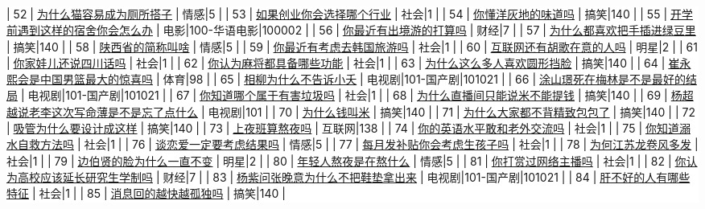 | 52 | [为什么猫容易成为厕所搭子](https://s.weibo.com/weibo?q=%23%E4%B8%BA%E4%BB%80%E4%B9%88%E7%8C%AB%E5%AE%B9%E6%98%93%E6%88%90%E4%B8%BA%E5%8E%95%E6%89%80%E6%90%AD%E5%AD%90%23) | 情感|5 |
| 53 | [如果创业你会选择哪个行业](https://s.weibo.com/weibo?q=%23%E5%A6%82%E6%9E%9C%E5%88%9B%E4%B8%9A%E4%BD%A0%E4%BC%9A%E9%80%89%E6%8B%A9%E5%93%AA%E4%B8%AA%E8%A1%8C%E4%B8%9A%23) | 社会|1 |
| 54 | [你懂洋灰地的味道吗](https://s.weibo.com/weibo?q=%23%E4%BD%A0%E6%87%82%E6%B4%8B%E7%81%B0%E5%9C%B0%E7%9A%84%E5%91%B3%E9%81%93%E5%90%97%23) | 搞笑|140 |
| 55 | [开学前遇到这样的宿舍你会怎么办](https://s.weibo.com/weibo?q=%23%E5%BC%80%E5%AD%A6%E5%89%8D%E9%81%87%E5%88%B0%E8%BF%99%E6%A0%B7%E7%9A%84%E5%AE%BF%E8%88%8D%E4%BD%A0%E4%BC%9A%E6%80%8E%E4%B9%88%E5%8A%9E%23) | 电影|100-华语电影|100002 |
| 56 | [你最近有出境游的打算吗](https://s.weibo.com/weibo?q=%23%E4%BD%A0%E6%9C%80%E8%BF%91%E6%9C%89%E5%87%BA%E5%A2%83%E6%B8%B8%E7%9A%84%E6%89%93%E7%AE%97%E5%90%97%23) | 财经|7 |
| 57 | [为什么都喜欢把手插进绿豆里](https://s.weibo.com/weibo?q=%23%E4%B8%BA%E4%BB%80%E4%B9%88%E9%83%BD%E5%96%9C%E6%AC%A2%E6%8A%8A%E6%89%8B%E6%8F%92%E8%BF%9B%E7%BB%BF%E8%B1%86%E9%87%8C%23) | 搞笑|140 |
| 58 | [陕西省的简称叫啥](https://s.weibo.com/weibo?q=%23%E9%99%95%E8%A5%BF%E7%9C%81%E7%9A%84%E7%AE%80%E7%A7%B0%E5%8F%AB%E5%95%A5%23) | 情感|5 |
| 59 | [你最近有考虑去韩国旅游吗](https://s.weibo.com/weibo?q=%23%E4%BD%A0%E6%9C%80%E8%BF%91%E6%9C%89%E8%80%83%E8%99%91%E5%8E%BB%E9%9F%A9%E5%9B%BD%E6%97%85%E6%B8%B8%E5%90%97%23) | 社会|1 |
| 60 | [互联网还有胡歌在意的人吗](https://s.weibo.com/weibo?q=%23%E4%BA%92%E8%81%94%E7%BD%91%E8%BF%98%E6%9C%89%E8%83%A1%E6%AD%8C%E5%9C%A8%E6%84%8F%E7%9A%84%E4%BA%BA%E5%90%97%23) | 明星|2 |
| 61 | [你家娃儿还说四川话吗](https://s.weibo.com/weibo?q=%23%E4%BD%A0%E5%AE%B6%E5%A8%83%E5%84%BF%E8%BF%98%E8%AF%B4%E5%9B%9B%E5%B7%9D%E8%AF%9D%E5%90%97%23) | 社会|1 |
| 62 | [你认为麻将都具备哪些功能](https://s.weibo.com/weibo?q=%23%E4%BD%A0%E8%AE%A4%E4%B8%BA%E9%BA%BB%E5%B0%86%E9%83%BD%E5%85%B7%E5%A4%87%E5%93%AA%E4%BA%9B%E5%8A%9F%E8%83%BD%23) | 社会|1 |
| 63 | [为什么这么多人喜欢圆形挡脸](https://s.weibo.com/weibo?q=%23%E4%B8%BA%E4%BB%80%E4%B9%88%E8%BF%99%E4%B9%88%E5%A4%9A%E4%BA%BA%E5%96%9C%E6%AC%A2%E5%9C%86%E5%BD%A2%E6%8C%A1%E8%84%B8%23) | 搞笑|140 |
| 64 | [崔永熙会是中国男篮最大的惊喜吗](https://s.weibo.com/weibo?q=%23%E5%B4%94%E6%B0%B8%E7%86%99%E4%BC%9A%E6%98%AF%E4%B8%AD%E5%9B%BD%E7%94%B7%E7%AF%AE%E6%9C%80%E5%A4%A7%E7%9A%84%E6%83%8A%E5%96%9C%E5%90%97%23) | 体育|98 |
| 65 | [相柳为什么不告诉小夭](https://s.weibo.com/weibo?q=%23%E7%9B%B8%E6%9F%B3%E4%B8%BA%E4%BB%80%E4%B9%88%E4%B8%8D%E5%91%8A%E8%AF%89%E5%B0%8F%E5%A4%AD%23) | 电视剧|101-国产剧|101021 |
| 66 | [涂山璟死在梅林是不是最好的结局](https://s.weibo.com/weibo?q=%23%E6%B6%82%E5%B1%B1%E7%92%9F%E6%AD%BB%E5%9C%A8%E6%A2%85%E6%9E%97%E6%98%AF%E4%B8%8D%E6%98%AF%E6%9C%80%E5%A5%BD%E7%9A%84%E7%BB%93%E5%B1%80%23) | 电视剧|101-国产剧|101021 |
| 67 | [你知道哪个属于有害垃圾吗](https://s.weibo.com/weibo?q=%23%E4%BD%A0%E7%9F%A5%E9%81%93%E5%93%AA%E4%B8%AA%E5%B1%9E%E4%BA%8E%E6%9C%89%E5%AE%B3%E5%9E%83%E5%9C%BE%E5%90%97%23) | 社会|1 |
| 68 | [为什么直播间只能说米不能提钱](https://s.weibo.com/weibo?q=%23%E4%B8%BA%E4%BB%80%E4%B9%88%E7%9B%B4%E6%92%AD%E9%97%B4%E5%8F%AA%E8%83%BD%E8%AF%B4%E7%B1%B3%E4%B8%8D%E8%83%BD%E6%8F%90%E9%92%B1%23) | 搞笑|140 |
| 69 | [杨超越说老李这次写命薄是不是忘了点什么](https://s.weibo.com/weibo?q=%23%E6%9D%A8%E8%B6%85%E8%B6%8A%E8%AF%B4%E8%80%81%E6%9D%8E%E8%BF%99%E6%AC%A1%E5%86%99%E5%91%BD%E8%96%84%E6%98%AF%E4%B8%8D%E6%98%AF%E5%BF%98%E4%BA%86%E7%82%B9%E4%BB%80%E4%B9%88%23) | 电视剧|101 |
| 70 | [为什么钱叫米](https://s.weibo.com/weibo?q=%23%E4%B8%BA%E4%BB%80%E4%B9%88%E9%92%B1%E5%8F%AB%E7%B1%B3%23) | 搞笑|140 |
| 71 | [为什么大家都不背精致包包了](https://s.weibo.com/weibo?q=%23%E4%B8%BA%E4%BB%80%E4%B9%88%E5%A4%A7%E5%AE%B6%E9%83%BD%E4%B8%8D%E8%83%8C%E7%B2%BE%E8%87%B4%E5%8C%85%E5%8C%85%E4%BA%86%23) | 搞笑|140 |
| 72 | [吸管为什么要设计成这样](https://s.weibo.com/weibo?q=%23%E5%90%B8%E7%AE%A1%E4%B8%BA%E4%BB%80%E4%B9%88%E8%A6%81%E8%AE%BE%E8%AE%A1%E6%88%90%E8%BF%99%E6%A0%B7%23) | 搞笑|140 |
| 73 | [上夜班算熬夜吗](https://s.weibo.com/weibo?q=%23%E4%B8%8A%E5%A4%9C%E7%8F%AD%E7%AE%97%E7%86%AC%E5%A4%9C%E5%90%97%23) | 互联网|138 |
| 74 | [你的英语水平敢和老外交流吗](https://s.weibo.com/weibo?q=%23%E4%BD%A0%E7%9A%84%E8%8B%B1%E8%AF%AD%E6%B0%B4%E5%B9%B3%E6%95%A2%E5%92%8C%E8%80%81%E5%A4%96%E4%BA%A4%E6%B5%81%E5%90%97%23) | 社会|1 |
| 75 | [你知道溺水自救方法吗](https://s.weibo.com/weibo?q=%23%E4%BD%A0%E7%9F%A5%E9%81%93%E6%BA%BA%E6%B0%B4%E8%87%AA%E6%95%91%E6%96%B9%E6%B3%95%E5%90%97%23) | 社会|1 |
| 76 | [谈恋爱一定要考虑结果吗](https://s.weibo.com/weibo?q=%23%E8%B0%88%E6%81%8B%E7%88%B1%E4%B8%80%E5%AE%9A%E8%A6%81%E8%80%83%E8%99%91%E7%BB%93%E6%9E%9C%E5%90%97%23) | 情感|5 |
| 77 | [每月发补贴你会考虑生孩子吗](https://s.weibo.com/weibo?q=%23%E6%AF%8F%E6%9C%88%E5%8F%91%E8%A1%A5%E8%B4%B4%E4%BD%A0%E4%BC%9A%E8%80%83%E8%99%91%E7%94%9F%E5%AD%A9%E5%AD%90%E5%90%97%23) | 社会|1 |
| 78 | [为何江苏龙卷风多发](https://s.weibo.com/weibo?q=%23%E4%B8%BA%E4%BD%95%E6%B1%9F%E8%8B%8F%E9%BE%99%E5%8D%B7%E9%A3%8E%E5%A4%9A%E5%8F%91%23) | 社会|1 |
| 79 | [边伯贤的脸为什么一直不变](https://s.weibo.com/weibo?q=%23%E8%BE%B9%E4%BC%AF%E8%B4%A4%E7%9A%84%E8%84%B8%E4%B8%BA%E4%BB%80%E4%B9%88%E4%B8%80%E7%9B%B4%E4%B8%8D%E5%8F%98%23) | 明星|2 |
| 80 | [年轻人熬夜是在熬什么](https://s.weibo.com/weibo?q=%23%E5%B9%B4%E8%BD%BB%E4%BA%BA%E7%86%AC%E5%A4%9C%E6%98%AF%E5%9C%A8%E7%86%AC%E4%BB%80%E4%B9%88%23) | 情感|5 |
| 81 | [你打赏过网络主播吗](https://s.weibo.com/weibo?q=%23%E4%BD%A0%E6%89%93%E8%B5%8F%E8%BF%87%E7%BD%91%E7%BB%9C%E4%B8%BB%E6%92%AD%E5%90%97%23) | 社会|1 |
| 82 | [你认为高校应该延长研究生学制吗](https://s.weibo.com/weibo?q=%23%E4%BD%A0%E8%AE%A4%E4%B8%BA%E9%AB%98%E6%A0%A1%E5%BA%94%E8%AF%A5%E5%BB%B6%E9%95%BF%E7%A0%94%E7%A9%B6%E7%94%9F%E5%AD%A6%E5%88%B6%E5%90%97%23) | 财经|7 |
| 83 | [杨紫问张晚意为什么不把鞋垫拿出来](https://s.weibo.com/weibo?q=%23%E6%9D%A8%E7%B4%AB%E9%97%AE%E5%BC%A0%E6%99%9A%E6%84%8F%E4%B8%BA%E4%BB%80%E4%B9%88%E4%B8%8D%E6%8A%8A%E9%9E%8B%E5%9E%AB%E6%8B%BF%E5%87%BA%E6%9D%A5%23) | 电视剧|101-国产剧|101021 |
| 84 | [肝不好的人有哪些特征](https://s.weibo.com/weibo?q=%23%E8%82%9D%E4%B8%8D%E5%A5%BD%E7%9A%84%E4%BA%BA%E6%9C%89%E5%93%AA%E4%BA%9B%E7%89%B9%E5%BE%81%23) | 社会|1 |
| 85 | [消息回的越快越孤独吗](https://s.weibo.com/weibo?q=%23%E6%B6%88%E6%81%AF%E5%9B%9E%E7%9A%84%E8%B6%8A%E5%BF%AB%E8%B6%8A%E5%AD%A4%E7%8B%AC%E5%90%97%23) | 搞笑|140 |